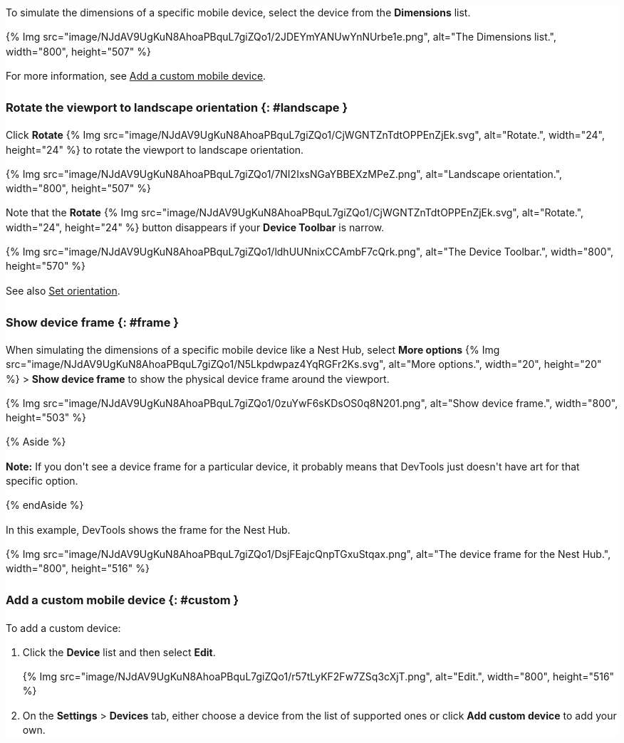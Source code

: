 To simulate the dimensions of a specific mobile device, select the device from the **Dimensions** list.

{% Img src="image/NJdAV9UgKuN8AhoaPBquL7giZQo1/2JDEYmYANUwYnNUrbe1e.png", alt="The Dimensions list.", width="800", height="507" %}

For more information, see [Add a custom mobile device](#custom).

### Rotate the viewport to landscape orientation {: #landscape }

Click **Rotate** {% Img src="image/NJdAV9UgKuN8AhoaPBquL7giZQo1/CjWGNTZnTdtOPPEnZjEk.svg", alt="Rotate.", width="24", height="24" %} to rotate the viewport to landscape orientation.

{% Img src="image/NJdAV9UgKuN8AhoaPBquL7giZQo1/7NI2IxsNGaYBBEXzMPeZ.png", alt="Landscape orientation.", width="800", height="507" %}

Note that the **Rotate** {% Img src="image/NJdAV9UgKuN8AhoaPBquL7giZQo1/CjWGNTZnTdtOPPEnZjEk.svg", alt="Rotate.", width="24", height="24" %} button disappears if your **Device Toolbar** is narrow.

{% Img src="image/NJdAV9UgKuN8AhoaPBquL7giZQo1/ldhUUNnixCCAmbF7cQrk.png", alt="The Device Toolbar.", width="800", height="570" %}

See also [Set orientation][8].

### Show device frame {: #frame }

When simulating the dimensions of a specific mobile device like a Nest Hub, select **More options** {% Img src="image/NJdAV9UgKuN8AhoaPBquL7giZQo1/N5Lkpdwpaz4YqRGFr2Ks.svg", alt="More options.", width="20", height="20" %} > **Show device frame** to show the physical device frame around the viewport.

{% Img src="image/NJdAV9UgKuN8AhoaPBquL7giZQo1/0zuYwF6sKDsOS0q8N201.png", alt="Show device frame.", width="800", height="503" %}

{% Aside %}

**Note:** If you don't see a device frame for a particular device, it probably means that DevTools
just doesn't have art for that specific option.

{% endAside %}

In this example, DevTools shows the frame for the Nest Hub.

{% Img src="image/NJdAV9UgKuN8AhoaPBquL7giZQo1/DsjFEajcQnpTGxuStqax.png", alt="The device frame for the Nest Hub.", width="800", height="516" %}

### Add a custom mobile device {: #custom }

To add a custom device:

1.  Click the **Device** list and then select **Edit**.

    {% Img src="image/NJdAV9UgKuN8AhoaPBquL7giZQo1/r57tLyKF2Fw7ZSq3cXjT.png", alt="Edit.", width="800", height="516" %}

1.  On the **Settings** > **Devices** tab, either choose a device from the list of supported ones or click **Add custom device** to add your own.


[1]: #viewport
[2]: #network
[3]: #cpu
[4]: #geolocation
[5]: #orientation
[6]: https://en.wikipedia.org/wiki/Order_of_approximation#First-order
[7]: /docs/devtools/remote-debugging
[8]: #orientation
[9]: https://developer.mozilla.org/docs/Web/API/Window/devicePixelRatio
[10]: https://developer.mozilla.org/docs/Glossary/User_agent
[11]: #type
[12]: /docs/devtools#community